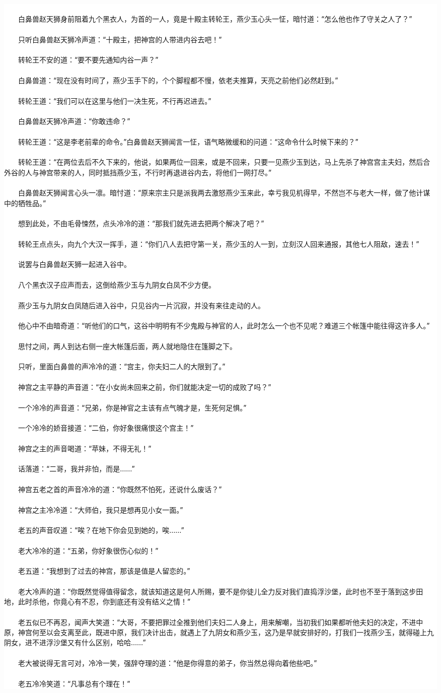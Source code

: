 <br />
　　白鼻兽赵天狮身前阻着九个黑衣人，为首的一人，竟是十殿主转轮王，燕少玉心头一怔，暗忖道：“怎么他也作了守关之人了？”<br />
<br />
　　只听白鼻兽赵天狮冷声道：“十殿主，把神宫的人带进内谷去吧！”<br />
<br />
　　转轮王不安的道：“要不要先通知内谷一声？”<br />
<br />
　　白鼻兽道：“现在没有时间了，燕少玉手下的，个个脚程都不慢，依老夫推算，天亮之前他们必然赶到。”<br />
<br />
　　转轮王道：“我们可以在这里与他们一决生死，不行再迟进去。”<br />
<br />
　　白鼻兽赵天狮冷声道：“你敢违命？”<br />
<br />
　　转轮王道：“这是李老前辈的命令。”白鼻兽赵天狮闻言一怔，语气略微缓和的问道：“这命令什么时候下来的？”<br />
<br />
　　转轮王道：“在两位去后不久下来的，他说，如果两位一回来，或是不回来，只要一见燕少玉到达，马上先杀了神宫宫主夫妇，然后合外谷的人与神宫带来的人，同时抵挡燕少玉，不行时再退进谷内去，将他们一网打尽。”<br />
<br />
　　白鼻兽赵天狮闻言心头一凛。暗忖道：“原来宗主只是派我两去激怒燕少玉来此，幸亏我见机得早，不然岂不与老大一样，做了他计谋中的牺牲品。”<br />
<br />
　　想到此处，不由毛骨悚然，点头冷冷的道：“那我们就先进去把两个解决了吧？”<br />
<br />
　　转轮王点点头，向九个大汉一挥手，道：“你们八人去把守第一关，燕少玉的人一到，立刻汉人回来通报，其他七人阻敌，速去！”<br />
<br />
　　说罢与白鼻兽赵天狮一起进入谷中。<br />
<br />
　　八个黑衣汉子应声而去，这倒给燕少玉与九阴女白凤不少方便。<br />
<br />
　　燕少玉与九阴女白凤随后进入谷中，只见谷内一片沉寂，并没有来往走动的人。<br />
<br />
　　他心中不由暗奇道：“听他们的口气，这谷中明明有不少鬼殿与神官的人，此时怎么一个也不见呢？难道三个帐篷中能往得这许多人。”<br />
<br />
　　思忖之间，两人到达右侧一座大帐篷后面，两人就地隐住在篷脚之下。<br />
<br />
　　只听，里面白鼻兽的声冷冷的道：“宫主，你夫妇二人的大限到了。”<br />
<br />
　　神宫之主平静的声音道：“在小女尚未回来之前，你们就能决定一切的成败了吗？”<br />
<br />
　　一个冷冷的声音道：“兄弟，你是神官之主该有点气魄才是，生死何足惧。”<br />
<br />
　　一个冷冷的娇音接道：“二伯，你好象很痛恨这个宫主！”<br />
<br />
　　神宫之主的声音喝道：“苹妹，不得无礼！”<br />
<br />
　　话落道：“二哥，我并非怕，而是……”<br />
<br />
　　神宫五老之首的声音冷冷的道：“你既然不怕死，还说什么废话？”<br />
<br />
　　神宫之主冷冷道：“大师伯，我只是想再见小女一面。”<br />
<br />
　　老五的声音叹道：“唉？在地下你会见到她的，唉……”<br />
<br />
　　老大冷冷的道：“五弟，你好象很伤心似的！”<br />
<br />
　　老五道：“我想到了过去的神宫，那该是值是人留恋的。”<br />
<br />
　　老大冷声的道：“你既然觉得值得留念，就该知道这是何人所赐，要不是你徒儿全力反对我们直捣浮沙堡，此时也不至于落到这步田地，此时杀他，你竟心有不忍，你到底还有没有结义之情！”<br />
<br />
　　老五似已不再忍，闻声大笑道：“大哥，不要把罪过全推到他们夫妇二人身上，用来解嘲，当初我们如果都听他夫妇的决定，不进中原，神宫何至以会支离至此，既进中原，我们决计出击，就遇上了九阴女和燕少玉，这乃是早就安排好的，打我们一找燕少玉，就得碰上九阴女，进不进浮沙堡又有什么区别，哈哈……”<br />
<br />
　　老大被说得无言可对，冷冷一笑，强辞夺理的道：“他是你得意的弟子，你当然总得向着他些吧。”<br />
<br />
　　老五冷冷笑道：“凡事总有个理在！”<br />